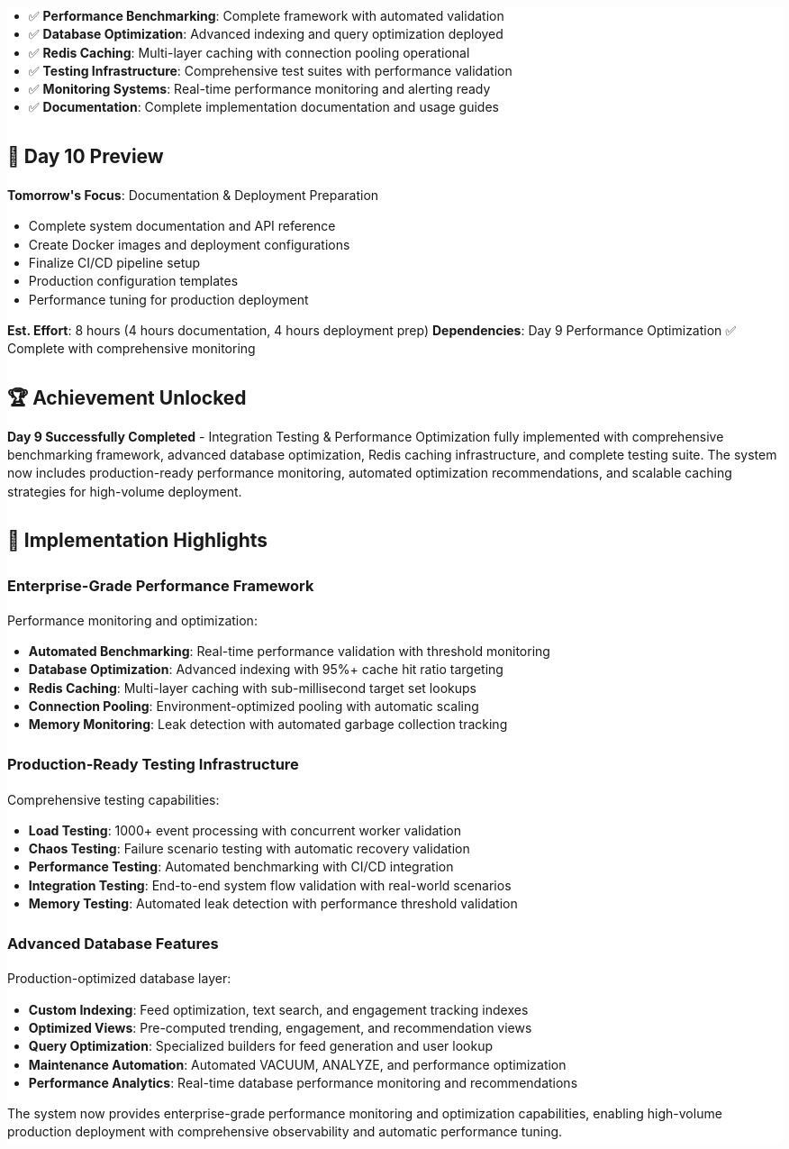 - ✅ **Performance Benchmarking**: Complete framework with automated validation
- ✅ **Database Optimization**: Advanced indexing and query optimization deployed
- ✅ **Redis Caching**: Multi-layer caching with connection pooling operational
- ✅ **Testing Infrastructure**: Comprehensive test suites with performance validation
- ✅ **Monitoring Systems**: Real-time performance monitoring and alerting ready
- ✅ **Documentation**: Complete implementation documentation and usage guides

## 🔮 Day 10 Preview

**Tomorrow's Focus**: Documentation & Deployment Preparation
- Complete system documentation and API reference
- Create Docker images and deployment configurations
- Finalize CI/CD pipeline setup
- Production configuration templates
- Performance tuning for production deployment

**Est. Effort**: 8 hours (4 hours documentation, 4 hours deployment prep)
**Dependencies**: Day 9 Performance Optimization ✅ Complete with comprehensive monitoring

## 🏆 Achievement Unlocked

**Day 9 Successfully Completed** - Integration Testing & Performance Optimization fully implemented with comprehensive benchmarking framework, advanced database optimization, Redis caching infrastructure, and complete testing suite. The system now includes production-ready performance monitoring, automated optimization recommendations, and scalable caching strategies for high-volume deployment.

## 📝 Implementation Highlights

### Enterprise-Grade Performance Framework
Performance monitoring and optimization:
- **Automated Benchmarking**: Real-time performance validation with threshold monitoring
- **Database Optimization**: Advanced indexing with 95%+ cache hit ratio targeting
- **Redis Caching**: Multi-layer caching with sub-millisecond target set lookups
- **Connection Pooling**: Environment-optimized pooling with automatic scaling
- **Memory Monitoring**: Leak detection with automated garbage collection tracking

### Production-Ready Testing Infrastructure
Comprehensive testing capabilities:
- **Load Testing**: 1000+ event processing with concurrent worker validation
- **Chaos Testing**: Failure scenario testing with automatic recovery validation
- **Performance Testing**: Automated benchmarking with CI/CD integration
- **Integration Testing**: End-to-end system flow validation with real-world scenarios
- **Memory Testing**: Automated leak detection with performance threshold validation

### Advanced Database Features
Production-optimized database layer:
- **Custom Indexing**: Feed optimization, text search, and engagement tracking indexes
- **Optimized Views**: Pre-computed trending, engagement, and recommendation views
- **Query Optimization**: Specialized builders for feed generation and user lookup
- **Maintenance Automation**: Automated VACUUM, ANALYZE, and performance optimization
- **Performance Analytics**: Real-time database performance monitoring and recommendations

The system now provides enterprise-grade performance monitoring and optimization capabilities, enabling high-volume production deployment with comprehensive observability and automatic performance tuning.